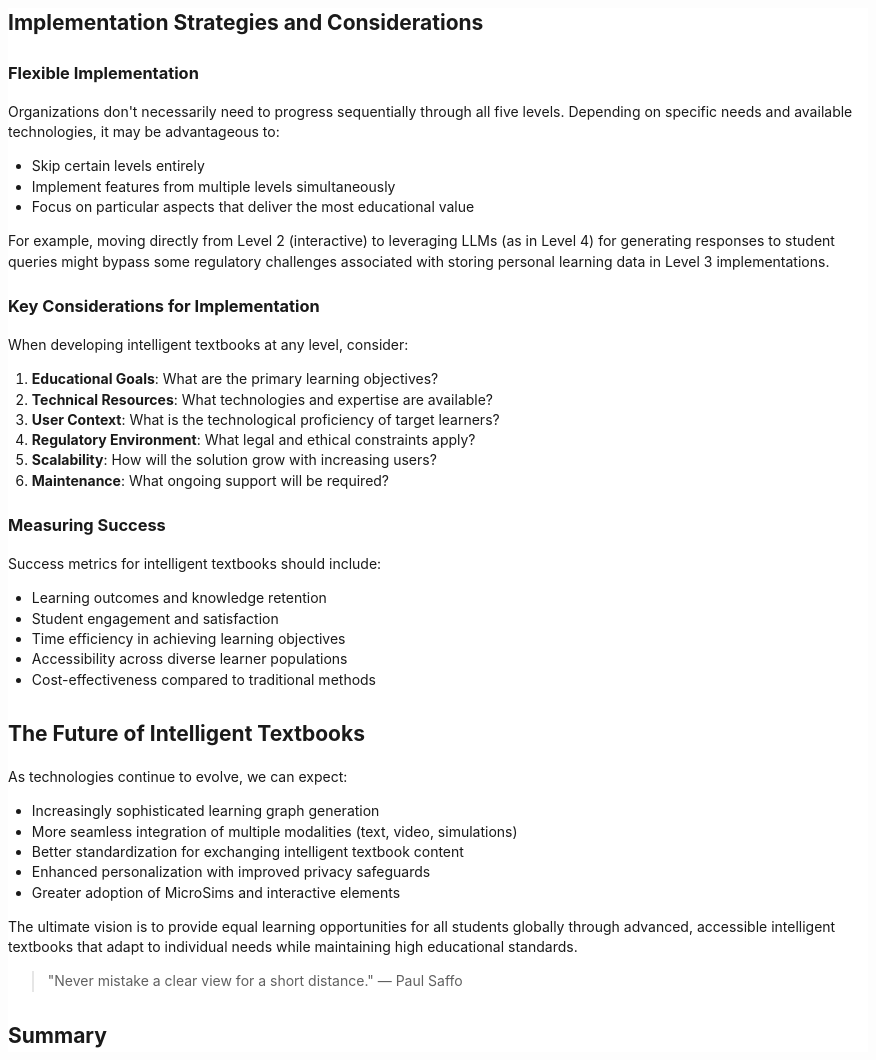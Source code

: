 ## Implementation Strategies and Considerations

### Flexible Implementation

Organizations don't necessarily need to progress sequentially through all five levels. Depending on specific needs and available technologies, it may be advantageous to:

- Skip certain levels entirely
- Implement features from multiple levels simultaneously
- Focus on particular aspects that deliver the most educational value

For example, moving directly from Level 2 (interactive) to leveraging LLMs (as in Level 4) for generating responses to student queries might bypass some regulatory challenges associated with storing personal learning data in Level 3 implementations.

### Key Considerations for Implementation

When developing intelligent textbooks at any level, consider:

1. **Educational Goals**: What are the primary learning objectives?
2. **Technical Resources**: What technologies and expertise are available?
3. **User Context**: What is the technological proficiency of target learners?
4. **Regulatory Environment**: What legal and ethical constraints apply?
5. **Scalability**: How will the solution grow with increasing users?
6. **Maintenance**: What ongoing support will be required?

### Measuring Success

Success metrics for intelligent textbooks should include:

- Learning outcomes and knowledge retention
- Student engagement and satisfaction
- Time efficiency in achieving learning objectives
- Accessibility across diverse learner populations
- Cost-effectiveness compared to traditional methods

## The Future of Intelligent Textbooks

As technologies continue to evolve, we can expect:

- Increasingly sophisticated learning graph generation
- More seamless integration of multiple modalities (text, video, simulations)
- Better standardization for exchanging intelligent textbook content
- Enhanced personalization with improved privacy safeguards
- Greater adoption of MicroSims and interactive elements

The ultimate vision is to provide equal learning opportunities for all students globally through advanced, accessible intelligent textbooks that adapt to individual needs while maintaining high educational standards.

> "Never mistake a clear view for a short distance." — Paul Saffo

## Summary
